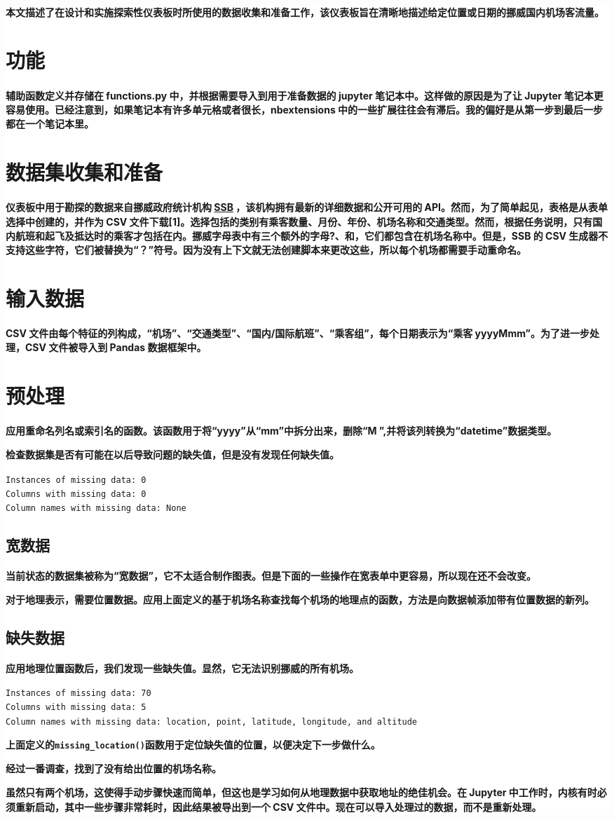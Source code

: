 **本文描述了在设计和实施探索性仪表板时所使用的数据收集和准备工作，该仪表板旨在清晰地描述给定位置或日期的挪威国内机场客流量。**

# **功能**

**辅助函数定义并存储在 functions.py 中，并根据需要导入到用于准备数据的 jupyter 笔记本中。这样做的原因是为了让 Jupyter 笔记本更容易使用。已经注意到，如果笔记本有许多单元格或者很长，nbextensions 中的一些扩展往往会有滞后。我的偏好是从第一步到最后一步都在一个笔记本里。**

# **数据集收集和准备**

**仪表板中用于勘探的数据来自挪威政府统计机构 [SSB](https://www.ssb.no/en/omssb/om-oss) ，该机构拥有最新的详细数据和公开可用的 API。然而，为了简单起见，表格是从表单选择中创建的，并作为 CSV 文件下载[1]。选择包括的类别有乘客数量、月份、年份、机场名称和交通类型。然而，根据任务说明，只有国内航班和起飞及抵达时的乘客才包括在内。挪威字母表中有三个额外的字母?、和，它们都包含在机场名称中。但是，SSB 的 CSV 生成器不支持这些字符，它们被替换为“？”符号。因为没有上下文就无法创建脚本来更改这些，所以每个机场都需要手动重命名。**

# **输入数据**

**CSV 文件由每个特征的列构成，“机场”、“交通类型”、“国内/国际航班”、“乘客组”，每个日期表示为“乘客 yyyyMmm”。为了进一步处理，CSV 文件被导入到 Pandas 数据框架中。**

# **预处理**

**应用重命名列名或索引名的函数。该函数用于将“yyyy”从“mm”中拆分出来，删除“M ”,并将该列转换为“datetime”数据类型。**

**检查数据集是否有可能在以后导致问题的缺失值，但是没有发现任何缺失值。**

```
Instances of missing data: 0
Columns with missing data: 0
Column names with missing data: None
```

## **宽数据**

**当前状态的数据集被称为“宽数据”，它不太适合制作图表。但是下面的一些操作在宽表单中更容易，所以现在还不会改变。**

**对于地理表示，需要位置数据。应用上面定义的基于机场名称查找每个机场的地理点的函数，方法是向数据帧添加带有位置数据的新列。**

## **缺失数据**

**应用地理位置函数后，我们发现一些缺失值。显然，它无法识别挪威的所有机场。**

```
Instances of missing data: 70
Columns with missing data: 5
Column names with missing data: location, point, latitude, longitude, and altitude
```

**上面定义的`missing_location()`函数用于定位缺失值的位置，以便决定下一步做什么。**

**经过一番调查，找到了没有给出位置的机场名称。**

**虽然只有两个机场，这使得手动步骤快速而简单，但这也是学习如何从地理数据中获取地址的绝佳机会。在 Jupyter 中工作时，内核有时必须重新启动，其中一些步骤非常耗时，因此结果被导出到一个 CSV 文件中。现在可以导入处理过的数据，而不是重新处理。**
